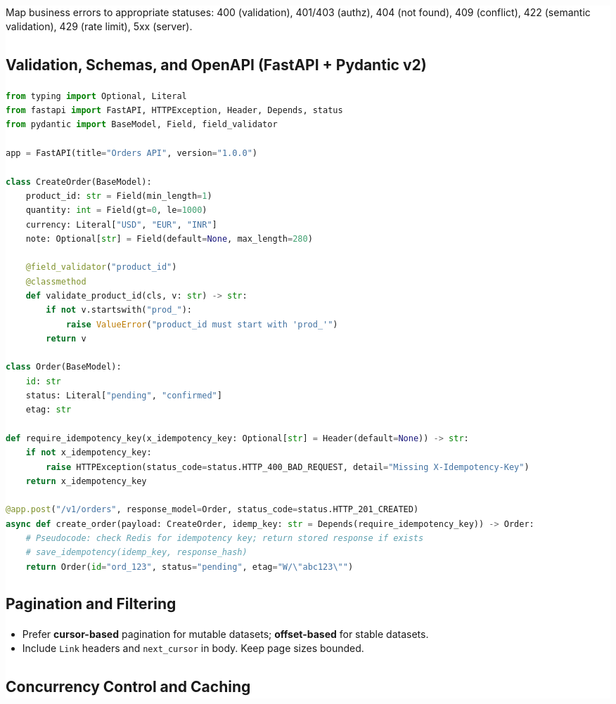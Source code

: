 Map business errors to appropriate statuses: 400 (validation), 401/403 (authz), 404 (not found), 409 (conflict), 422 (semantic validation), 429 (rate limit), 5xx (server).

## Validation, Schemas, and OpenAPI (FastAPI + Pydantic v2)

```py
from typing import Optional, Literal
from fastapi import FastAPI, HTTPException, Header, Depends, status
from pydantic import BaseModel, Field, field_validator

app = FastAPI(title="Orders API", version="1.0.0")

class CreateOrder(BaseModel):
    product_id: str = Field(min_length=1)
    quantity: int = Field(gt=0, le=1000)
    currency: Literal["USD", "EUR", "INR"]
    note: Optional[str] = Field(default=None, max_length=280)

    @field_validator("product_id")
    @classmethod
    def validate_product_id(cls, v: str) -> str:
        if not v.startswith("prod_"):
            raise ValueError("product_id must start with 'prod_'")
        return v

class Order(BaseModel):
    id: str
    status: Literal["pending", "confirmed"]
    etag: str

def require_idempotency_key(x_idempotency_key: Optional[str] = Header(default=None)) -> str:
    if not x_idempotency_key:
        raise HTTPException(status_code=status.HTTP_400_BAD_REQUEST, detail="Missing X-Idempotency-Key")
    return x_idempotency_key

@app.post("/v1/orders", response_model=Order, status_code=status.HTTP_201_CREATED)
async def create_order(payload: CreateOrder, idemp_key: str = Depends(require_idempotency_key)) -> Order:
    # Pseudocode: check Redis for idempotency key; return stored response if exists
    # save_idempotency(idemp_key, response_hash)
    return Order(id="ord_123", status="pending", etag="W/\"abc123\"")
```

## Pagination and Filtering

- Prefer **cursor-based** pagination for mutable datasets; **offset-based** for stable datasets.
- Include `Link` headers and `next_cursor` in body. Keep page sizes bounded.

## Concurrency Control and Caching
